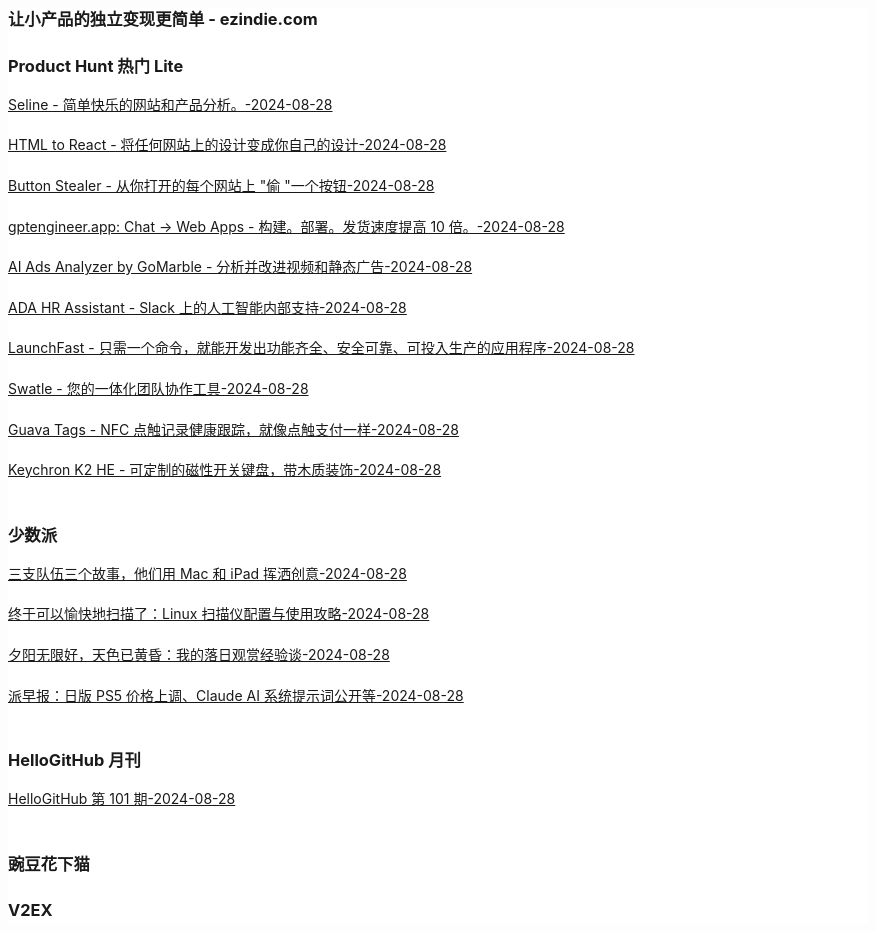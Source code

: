 



###  让小产品的独立变现更简单 - ezindie.com







###  Product Hunt 热门 Lite

<a target=_blank rel=nofollow href="https://seline.so/" >Seline - 简单快乐的网站和产品分析。-2024-08-28</a><br/><br/><a target=_blank rel=nofollow href="https://chromewebstore.google.com/detail/html-to-react-figma-by-ma/chgehghmhgihgmpmdjpolhkcnhkokdfp?authuser=0&hl=en" >HTML to React - 将任何网站上的设计变成你自己的设计-2024-08-28</a><br/><br/><a target=_blank rel=nofollow href="https://anatolyzenkov.com/stolen-buttons/button-stealer" >Button Stealer - 从你打开的每个网站上 "偷 "一个按钮-2024-08-28</a><br/><br/><a target=_blank rel=nofollow href="https://gptengineer.app/" >gptengineer.app: Chat -> Web Apps - 构建。部署。发货速度提高 10 倍。-2024-08-28</a><br/><br/><a target=_blank rel=nofollow href="https://adsanalyzer.gomarble.ai/" >AI Ads Analyzer by GoMarble - 分析并改进视频和静态广告-2024-08-28</a><br/><br/><a target=_blank rel=nofollow href="https://hrassistantai.com/" >ADA HR Assistant - Slack 上的人工智能内部支持-2024-08-28</a><br/><br/><a target=_blank rel=nofollow href="https://launchfast.pro/" >LaunchFast - 只需一个命令，就能开发出功能齐全、安全可靠、可投入生产的应用程序-2024-08-28</a><br/><br/><a target=_blank rel=nofollow href="https://www.swatle.ai/" >Swatle  - 您的一体化团队协作工具-2024-08-28</a><br/><br/><a target=_blank rel=nofollow href="https://guavahealth.com/guava-tags?alpaca=ph2" >Guava Tags - NFC 点触记录健康跟踪，就像点触支付一样-2024-08-28</a><br/><br/><a target=_blank rel=nofollow href="https://www.kickstarter.com/projects/keytron/keychron-k2-he-mechanical-keyboard-with-magnetic-switches" >Keychron K2 HE - 可定制的磁性开关键盘，带木质装饰-2024-08-28</a><br/><br/>





###  少数派

<a target=_blank rel=nofollow href="https://sspai.com/post/91834" >三支队伍三个故事，他们用 Mac 和 iPad 挥洒创意-2024-08-28</a><br/><br/><a target=_blank rel=nofollow href="https://sspai.com/post/91396" >终于可以愉快地扫描了：Linux 扫描仪配置与使用攻略-2024-08-28</a><br/><br/><a target=_blank rel=nofollow href="https://sspai.com/post/91610" >夕阳无限好，天色已黄昏：我的落日观赏经验谈-2024-08-28</a><br/><br/><a target=_blank rel=nofollow href="https://sspai.com/post/91840" >派早报：日版 PS5 价格上调、Claude AI 系统提示词公开等-2024-08-28</a><br/><br/>





###  HelloGitHub 月刊

<a target=_blank rel=nofollow href="https://hellogithub.com/periodical/volume/101" >HelloGitHub 第 101 期-2024-08-28</a><br/><br/>





###  豌豆花下猫







###  V2EX
